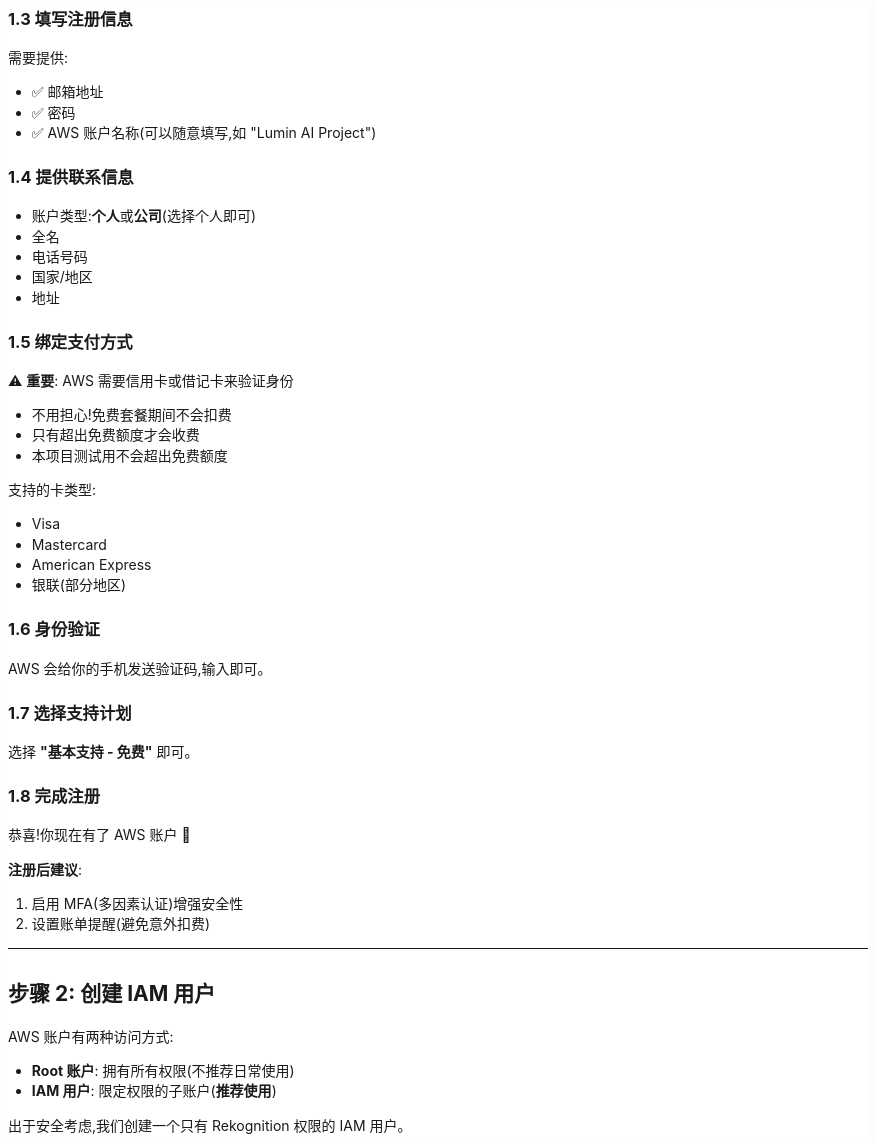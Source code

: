 ### 1.3 填写注册信息

需要提供:
- ✅ 邮箱地址
- ✅ 密码
- ✅ AWS 账户名称(可以随意填写,如 "Lumin AI Project")

### 1.4 提供联系信息

- 账户类型:**个人**或**公司**(选择个人即可)
- 全名
- 电话号码
- 国家/地区
- 地址

### 1.5 绑定支付方式

⚠️ **重要**: AWS 需要信用卡或借记卡来验证身份

- 不用担心!免费套餐期间不会扣费
- 只有超出免费额度才会收费
- 本项目测试用不会超出免费额度

支持的卡类型:
- Visa
- Mastercard
- American Express
- 银联(部分地区)

### 1.6 身份验证

AWS 会给你的手机发送验证码,输入即可。

### 1.7 选择支持计划

选择 **"基本支持 - 免费"** 即可。

### 1.8 完成注册

恭喜!你现在有了 AWS 账户 🎉

**注册后建议**:
1. 启用 MFA(多因素认证)增强安全性
2. 设置账单提醒(避免意外扣费)

---

## 步骤 2: 创建 IAM 用户

AWS 账户有两种访问方式:
- **Root 账户**: 拥有所有权限(不推荐日常使用)
- **IAM 用户**: 限定权限的子账户(**推荐使用**)

出于安全考虑,我们创建一个只有 Rekognition 权限的 IAM 用户。
